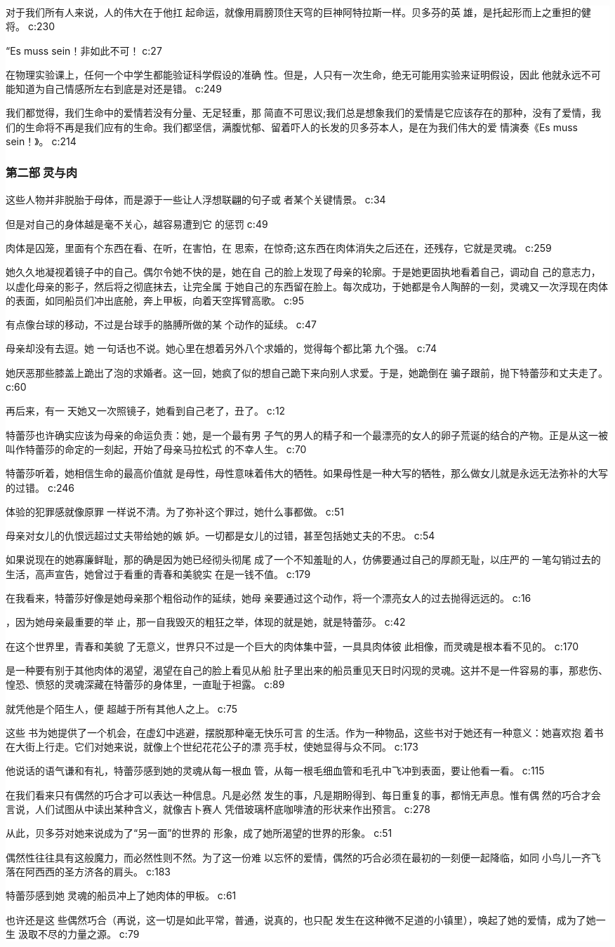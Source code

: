 对于我们所有人来说，人的伟大在于他扛 起命运，就像用肩膀顶住天穹的巨神阿特拉斯一样。贝多芬的英 雄，是托起形而上之重担的健将。 c:230

“Es muss sein！非如此不可！ c:27

在物理实验课上，任何一个中学生都能验证科学假设的准确 性。但是，人只有一次生命，绝无可能用实验来证明假设，因此 他就永远不可能知道为自己情感所左右到底是对还是错。 c:249

我们都觉得，我们生命中的爱情若没有分量、无足轻重，那 简直不可思议;我们总是想象我们的爱情是它应该存在的那种，没有了爱情，我们的生命将不再是我们应有的生命。我们都坚信，满腹忧郁、留着吓人的长发的贝多芬本人，是在为我们伟大的爱 情演奏《Es muss sein！》。 c:214

### 第二部 灵与肉

这些人物并非脱胎于母体，而是源于一些让人浮想联翩的句子或 者某个关键情景。 c:34

但是对自己的身体越是毫不关心，越容易遭到它 的惩罚 c:49

肉体是囚笼，里面有个东西在看、在听，在害怕，在 思索，在惊奇;这东西在肉体消失之后还在，还残存，它就是灵魂。 c:259

她久久地凝视着镜子中的自己。偶尔令她不快的是，她在自 己的脸上发现了母亲的轮廓。于是她更固执地看着自己，调动自 己的意志力，以虚化母亲的影子，然后将之彻底抹去，让完全属 于她自己的东西留在脸上。每次成功，于她都是令人陶醉的一刻，灵魂又一次浮现在肉体的表面，如同船员们冲出底舱，奔上甲板，向着天空挥臂高歌。 c:95

有点像台球的移动，不过是台球手的胳膊所做的某 个动作的延续。 c:47

母亲却没有去逗。她 一句话也不说。她心里在想着另外八个求婚的，觉得每个都比第 九个强。 c:74

她厌恶那些膝盖上跪出了泡的求婚者。这一回，她疯了似的想自己跪下来向别人求爱。于是，她跪倒在 骗子跟前，抛下特蕾莎和丈夫走了。 c:60

再后来，有一 天她又一次照镜子，她看到自己老了，丑了。 c:12

特蕾莎也许确实应该为母亲的命运负责：她，是一个最有男 子气的男人的精子和一个最漂亮的女人的卵子荒诞的结合的产物。正是从这一被叫作特蕾莎的命定的一刻起，开始了母亲马拉松式 的不幸人生。 c:70

特蕾莎听着，她相信生命的最高价值就 是母性，母性意味着伟大的牺牲。如果母性是一种大写的牺牲，那么做女儿就是永远无法弥补的大写的过错。 c:246

体验的犯罪感就像原罪 一样说不清。为了弥补这个罪过，她什么事都做。 c:51

母亲对女儿的仇恨远超过丈夫带给她的嫉 妒。一切都是女儿的过错，甚至包括她丈夫的不忠。 c:54

如果说现在的她寡廉鲜耻，那的确是因为她已经彻头彻尾 成了一个不知羞耻的人，仿佛要通过自己的厚颜无耻，以庄严的 一笔勾销过去的生活，高声宣告，她曾过于看重的青春和美貌实 在是一钱不值。 c:179

在我看来，特蕾莎好像是她母亲那个粗俗动作的延续，她母 亲要通过这个动作，将一个漂亮女人的过去抛得远远的。 c:16

，因为她母亲最重要的举 止，那一自我毁灭的粗狂之举，体现的就是她，就是特蕾莎。 c:42

在这个世界里，青春和美貌 了无意义，世界只不过是一个巨大的肉体集中营，一具具肉体彼 此相像，而灵魂是根本看不见的。 c:170

是一种要有别于其他肉体的渴望，渴望在自己的脸上看见从船 肚子里出来的船员重见天日时闪现的灵魂。这并不是一件容易的事，那悲伤、惶恐、愤怒的灵魂深藏在特蕾莎的身体里，一直耻于袒露。 c:89

就凭他是个陌生人，便 超越于所有其他人之上。 c:75

这些 书为她提供了一个机会，在虚幻中逃避，摆脱那种毫无快乐可言 的生活。作为一种物品，这些书对于她还有一种意义：她喜欢抱 着书在大街上行走。它们对她来说，就像上个世纪花花公子的漂 亮手杖，使她显得与众不同。 c:173

他说话的语气谦和有礼，特蕾莎感到她的灵魂从每一根血 管，从每一根毛细血管和毛孔中飞冲到表面，要让他看一看。 c:115

在我们看来只有偶然的巧合才可以表达一种信息。凡是必然 发生的事，凡是期盼得到、每日重复的事，都悄无声息。惟有偶 然的巧合才会言说，人们试图从中读出某种含义，就像吉卜赛人 凭借玻璃杯底咖啡渣的形状来作出预言。 c:278

从此，贝多芬对她来说成为了“另一面”的世界的 形象，成了她所渴望的世界的形象。 c:51

偶然性往往具有这般魔力，而必然性则不然。为了这一份难 以忘怀的爱情，偶然的巧合必须在最初的一刻便一起降临，如同 小鸟儿一齐飞落在阿西西的圣方济各的肩头。 c:183

特蕾莎感到她 灵魂的船员冲上了她肉体的甲板。 c:61

也许还是这 些偶然巧合（再说，这一切是如此平常，普通，说真的，也只配 发生在这种微不足道的小镇里），唤起了她的爱情，成为了她一生 汲取不尽的力量之源。 c:79
